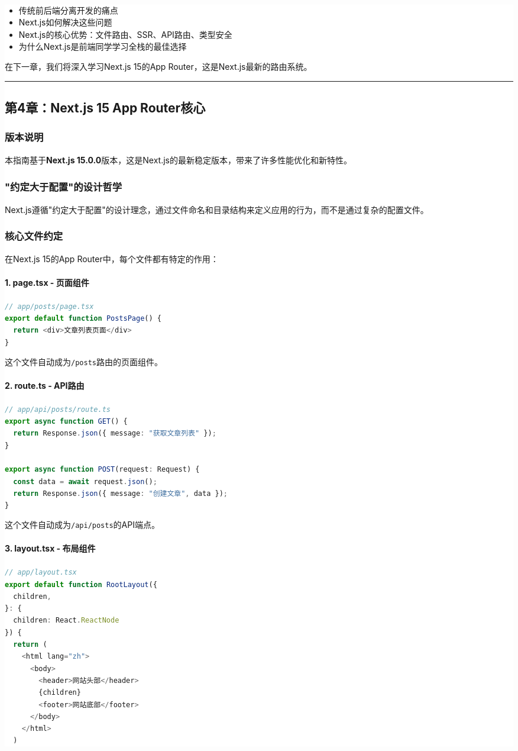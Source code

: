 - 传统前后端分离开发的痛点
- Next.js如何解决这些问题
- Next.js的核心优势：文件路由、SSR、API路由、类型安全
- 为什么Next.js是前端同学学习全栈的最佳选择

在下一章，我们将深入学习Next.js 15的App Router，这是Next.js最新的路由系统。

---

## 第4章：Next.js 15 App Router核心

### 版本说明

本指南基于**Next.js 15.0.0**版本，这是Next.js的最新稳定版本，带来了许多性能优化和新特性。

### "约定大于配置"的设计哲学

Next.js遵循"约定大于配置"的设计理念，通过文件命名和目录结构来定义应用的行为，而不是通过复杂的配置文件。

### 核心文件约定

在Next.js 15的App Router中，每个文件都有特定的作用：

#### 1. page.tsx - 页面组件

```typescript
// app/posts/page.tsx
export default function PostsPage() {
  return <div>文章列表页面</div>
}
```

这个文件自动成为`/posts`路由的页面组件。

#### 2. route.ts - API路由

```typescript
// app/api/posts/route.ts
export async function GET() {
  return Response.json({ message: "获取文章列表" });
}

export async function POST(request: Request) {
  const data = await request.json();
  return Response.json({ message: "创建文章", data });
}
```

这个文件自动成为`/api/posts`的API端点。

#### 3. layout.tsx - 布局组件

```typescript
// app/layout.tsx
export default function RootLayout({
  children,
}: {
  children: React.ReactNode
}) {
  return (
    <html lang="zh">
      <body>
        <header>网站头部</header>
        {children}
        <footer>网站底部</footer>
      </body>
    </html>
  )
```